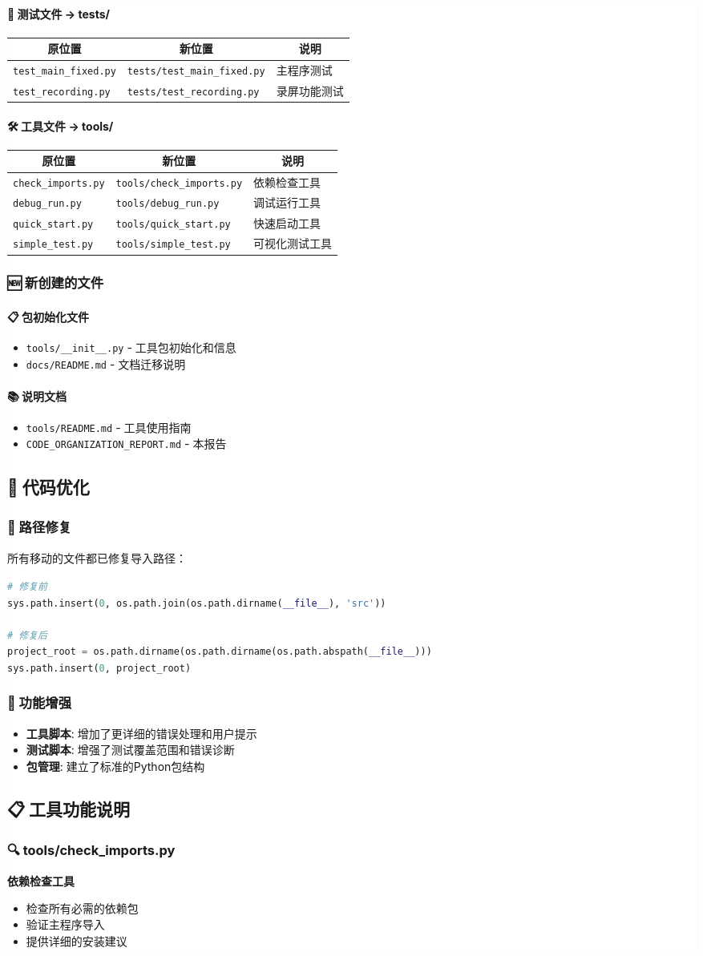 #### 🧪 测试文件 → tests/
| 原位置 | 新位置 | 说明 |
|--------|--------|------|
| `test_main_fixed.py` | `tests/test_main_fixed.py` | 主程序测试 |
| `test_recording.py` | `tests/test_recording.py` | 录屏功能测试 |

#### 🛠️ 工具文件 → tools/
| 原位置 | 新位置 | 说明 |
|--------|--------|------|
| `check_imports.py` | `tools/check_imports.py` | 依赖检查工具 |
| `debug_run.py` | `tools/debug_run.py` | 调试运行工具 |
| `quick_start.py` | `tools/quick_start.py` | 快速启动工具 |
| `simple_test.py` | `tools/simple_test.py` | 可视化测试工具 |

### 🆕 新创建的文件

#### 📋 包初始化文件
- `tools/__init__.py` - 工具包初始化和信息
- `docs/README.md` - 文档迁移说明

#### 📚 说明文档
- `tools/README.md` - 工具使用指南
- `CODE_ORGANIZATION_REPORT.md` - 本报告

## 🔧 代码优化

### 📝 路径修复
所有移动的文件都已修复导入路径：
```python
# 修复前
sys.path.insert(0, os.path.join(os.path.dirname(__file__), 'src'))

# 修复后
project_root = os.path.dirname(os.path.dirname(os.path.abspath(__file__)))
sys.path.insert(0, project_root)
```

### 🎯 功能增强
- **工具脚本**: 增加了更详细的错误处理和用户提示
- **测试脚本**: 增强了测试覆盖范围和错误诊断
- **包管理**: 建立了标准的Python包结构

## 📋 工具功能说明

### 🔍 tools/check_imports.py
**依赖检查工具**
- 检查所有必需的依赖包
- 验证主程序导入
- 提供详细的安装建议
